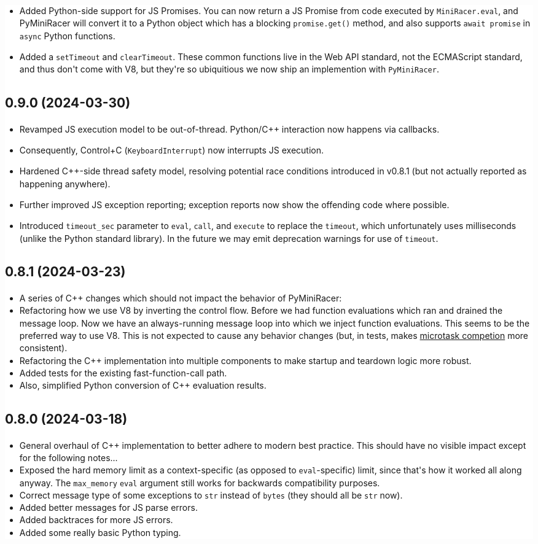 - Added Python-side support for JS Promises. You can now return a JS Promise from code
    executed by `MiniRacer.eval`, and PyMiniRacer will convert it to a Python object
    which has a blocking `promise.get()` method, and also supports `await promise` in
    `async` Python functions.

- Added a `setTimeout` and `clearTimeout`. These common functions live in the Web API
    standard, not the ECMAScript standard, and thus don't come with V8, but they're so
    ubiquitious we now ship an implemention with `PyMiniRacer`.

## 0.9.0 (2024-03-30)

- Revamped JS execution model to be out-of-thread. Python/C++ interaction now happens
    via callbacks.

- Consequently, Control+C (`KeyboardInterrupt`) now interrupts JS execution.

- Hardened C++-side thread safety model, resolving potential race conditions introduced
    in v0.8.1 (but not actually reported as happening anywhere).

- Further improved JS exception reporting; exception reports now show the offending code
    where possible.

- Introduced `timeout_sec` parameter to `eval`, `call`, and `execute` to replace the
    `timeout`, which unfortunately uses milliseconds (unlike the Python standard
    library). In the future we may emit deprecation warnings for use of `timeout`.

## 0.8.1 (2024-03-23)

- A series of C++ changes which should not impact the behavior of PyMiniRacer:
- Refactoring how we use V8 by inverting the control flow. Before we had function
    evaluations which ran and drained the message loop. Now we have an always-running
    message loop into which we inject function evaluations. This seems to be the
    preferred way to use V8. This is not expected to cause any behavior changes (but, in
    tests, makes
    [microtask competion](https://developer.mozilla.org/en-US/docs/Web/API/HTML_DOM_API/Microtask_guide)
    more consistent).
- Refactoring the C++ implementation into multiple components to make startup and
    teardown logic more robust.
- Added tests for the existing fast-function-call path.
- Also, simplified Python conversion of C++ evaluation results.

## 0.8.0 (2024-03-18)

- General overhaul of C++ implementation to better adhere to modern best practice. This
    should have no visible impact except for the following notes...
- Exposed the hard memory limit as a context-specific (as opposed to `eval`-specific)
    limit, since that's how it worked all along anyway. The `max_memory` `eval` argument
    still works for backwards compatibility purposes.
- Correct message type of some exceptions to `str` instead of `bytes` (they should all
    be `str` now).
- Added better messages for JS parse errors.
- Added backtraces for more JS errors.
- Added some really basic Python typing.
